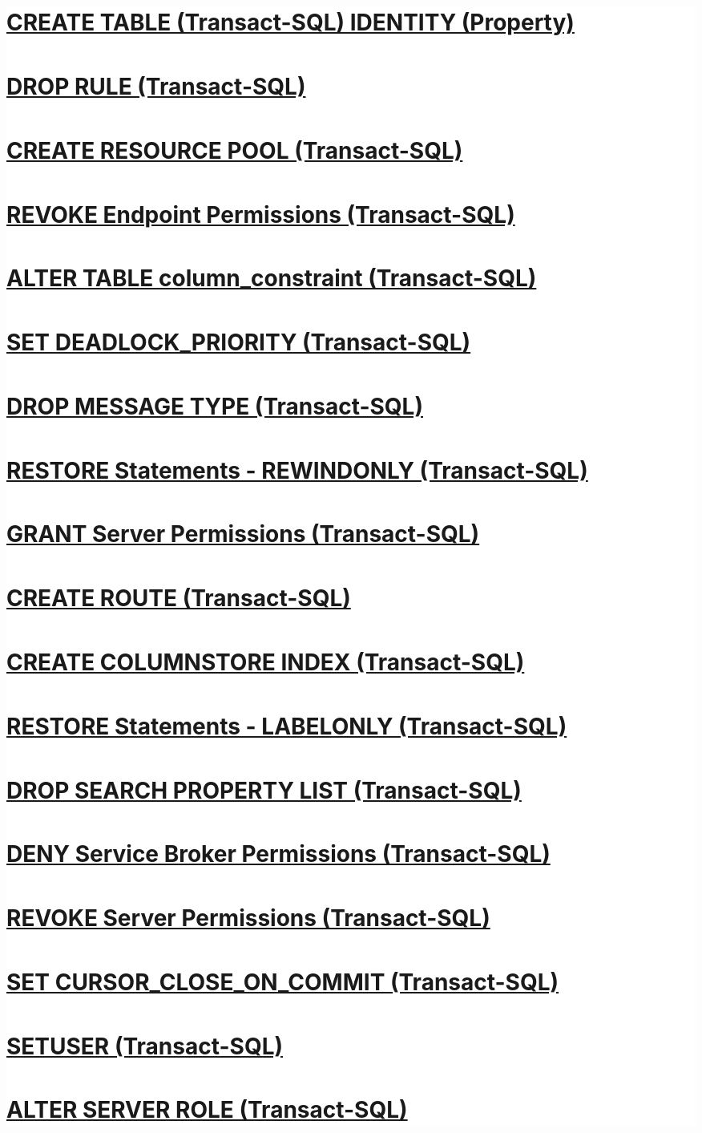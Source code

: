 # [CREATE TABLE (Transact-SQL) IDENTITY (Property)](create-table-transact-sql-identity-property.md)
# [DROP RULE (Transact-SQL)](drop-rule-transact-sql.md)
# [CREATE RESOURCE POOL (Transact-SQL)](create-resource-pool-transact-sql.md)
# [REVOKE Endpoint Permissions (Transact-SQL)](revoke-endpoint-permissions-transact-sql.md)
# [ALTER TABLE column_constraint (Transact-SQL)](alter-table-column-constraint-transact-sql.md)
# [SET DEADLOCK_PRIORITY (Transact-SQL)](set-deadlock-priority-transact-sql.md)
# [DROP MESSAGE TYPE (Transact-SQL)](drop-message-type-transact-sql.md)
# [RESTORE Statements - REWINDONLY (Transact-SQL)](restore-statements-rewindonly-transact-sql.md)
# [GRANT Server Permissions (Transact-SQL)](grant-server-permissions-transact-sql.md)
# [CREATE ROUTE (Transact-SQL)](create-route-transact-sql.md)
# [CREATE COLUMNSTORE INDEX (Transact-SQL)](create-columnstore-index-transact-sql.md)
# [RESTORE Statements - LABELONLY (Transact-SQL)](restore-statements-labelonly-transact-sql.md)
# [DROP SEARCH PROPERTY LIST (Transact-SQL)](drop-search-property-list-transact-sql.md)
# [DENY Service Broker Permissions (Transact-SQL)](deny-service-broker-permissions-transact-sql.md)
# [REVOKE Server Permissions (Transact-SQL)](revoke-server-permissions-transact-sql.md)
# [SET CURSOR_CLOSE_ON_COMMIT (Transact-SQL)](set-cursor-close-on-commit-transact-sql.md)
# [SETUSER (Transact-SQL)](setuser-transact-sql.md)
# [ALTER SERVER ROLE (Transact-SQL)](alter-server-role-transact-sql.md)